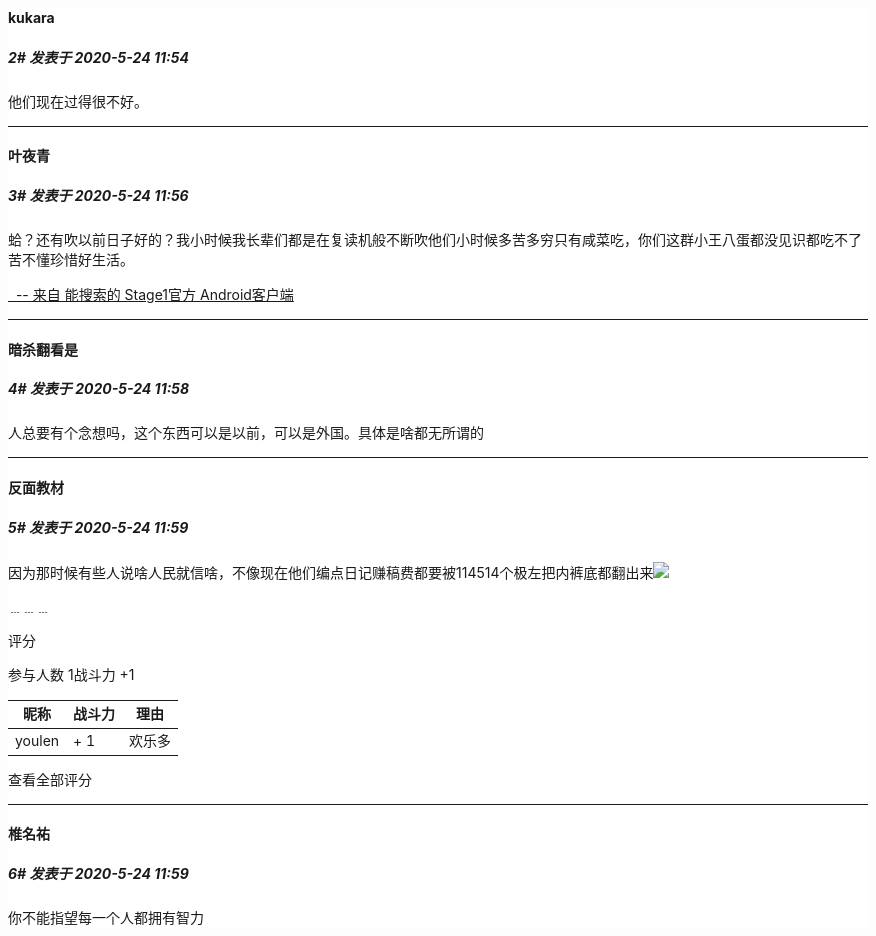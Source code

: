 ####  kukara  
##### 2#       发表于 2020-5-24 11:54


他们现在过得很不好。


-----

####  叶夜青  
##### 3#       发表于 2020-5-24 11:56


蛤？还有吹以前日子好的？我小时候我长辈们都是在复读机般不断吹他们小时候多苦多穷只有咸菜吃，你们这群小王八蛋都没见识都吃不了苦不懂珍惜好生活。

[  -- 来自 能搜索的 Stage1官方 Android客户端](https://www.coolapk.com/apk/140634)


-----

####  暗杀翻看是  
##### 4#       发表于 2020-5-24 11:58


人总要有个念想吗，这个东西可以是以前，可以是外国。具体是啥都无所谓的


-----

####  反面教材  
##### 5#       发表于 2020-5-24 11:59


因为那时候有些人说啥人民就信啥，不像现在他们编点日记赚稿费都要被114514个极左把内裤底都翻出来<img src="https://static.saraba1st.com/image/smiley/face2017/049.png" referrerpolicy="no-referrer">


﹍﹍﹍

评分


 参与人数 1战斗力 +1

|昵称|战斗力|理由|
|----|---|---|
| youlen| + 1|欢乐多|


查看全部评分


-----

####  椎名祐  
##### 6#       发表于 2020-5-24 11:59


你不能指望每一个人都拥有智力

